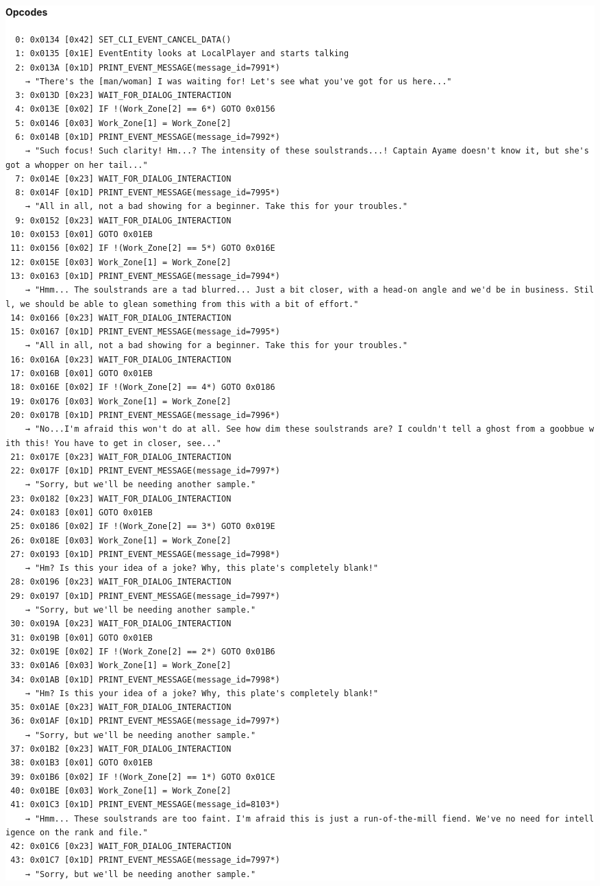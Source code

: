 #### Opcodes

```
  0: 0x0134 [0x42] SET_CLI_EVENT_CANCEL_DATA()
  1: 0x0135 [0x1E] EventEntity looks at LocalPlayer and starts talking
  2: 0x013A [0x1D] PRINT_EVENT_MESSAGE(message_id=7991*)
    → "There's the [man/woman] I was waiting for! Let's see what you've got for us here..."
  3: 0x013D [0x23] WAIT_FOR_DIALOG_INTERACTION
  4: 0x013E [0x02] IF !(Work_Zone[2] == 6*) GOTO 0x0156
  5: 0x0146 [0x03] Work_Zone[1] = Work_Zone[2]
  6: 0x014B [0x1D] PRINT_EVENT_MESSAGE(message_id=7992*)
    → "Such focus! Such clarity! Hm...? The intensity of these soulstrands...! Captain Ayame doesn't know it, but she's got a whopper on her tail..."
  7: 0x014E [0x23] WAIT_FOR_DIALOG_INTERACTION
  8: 0x014F [0x1D] PRINT_EVENT_MESSAGE(message_id=7995*)
    → "All in all, not a bad showing for a beginner. Take this for your troubles."
  9: 0x0152 [0x23] WAIT_FOR_DIALOG_INTERACTION
 10: 0x0153 [0x01] GOTO 0x01EB
 11: 0x0156 [0x02] IF !(Work_Zone[2] == 5*) GOTO 0x016E
 12: 0x015E [0x03] Work_Zone[1] = Work_Zone[2]
 13: 0x0163 [0x1D] PRINT_EVENT_MESSAGE(message_id=7994*)
    → "Hmm... The soulstrands are a tad blurred... Just a bit closer, with a head-on angle and we'd be in business. Still, we should be able to glean something from this with a bit of effort."
 14: 0x0166 [0x23] WAIT_FOR_DIALOG_INTERACTION
 15: 0x0167 [0x1D] PRINT_EVENT_MESSAGE(message_id=7995*)
    → "All in all, not a bad showing for a beginner. Take this for your troubles."
 16: 0x016A [0x23] WAIT_FOR_DIALOG_INTERACTION
 17: 0x016B [0x01] GOTO 0x01EB
 18: 0x016E [0x02] IF !(Work_Zone[2] == 4*) GOTO 0x0186
 19: 0x0176 [0x03] Work_Zone[1] = Work_Zone[2]
 20: 0x017B [0x1D] PRINT_EVENT_MESSAGE(message_id=7996*)
    → "No...I'm afraid this won't do at all. See how dim these soulstrands are? I couldn't tell a ghost from a goobbue with this! You have to get in closer, see..."
 21: 0x017E [0x23] WAIT_FOR_DIALOG_INTERACTION
 22: 0x017F [0x1D] PRINT_EVENT_MESSAGE(message_id=7997*)
    → "Sorry, but we'll be needing another sample."
 23: 0x0182 [0x23] WAIT_FOR_DIALOG_INTERACTION
 24: 0x0183 [0x01] GOTO 0x01EB
 25: 0x0186 [0x02] IF !(Work_Zone[2] == 3*) GOTO 0x019E
 26: 0x018E [0x03] Work_Zone[1] = Work_Zone[2]
 27: 0x0193 [0x1D] PRINT_EVENT_MESSAGE(message_id=7998*)
    → "Hm? Is this your idea of a joke? Why, this plate's completely blank!"
 28: 0x0196 [0x23] WAIT_FOR_DIALOG_INTERACTION
 29: 0x0197 [0x1D] PRINT_EVENT_MESSAGE(message_id=7997*)
    → "Sorry, but we'll be needing another sample."
 30: 0x019A [0x23] WAIT_FOR_DIALOG_INTERACTION
 31: 0x019B [0x01] GOTO 0x01EB
 32: 0x019E [0x02] IF !(Work_Zone[2] == 2*) GOTO 0x01B6
 33: 0x01A6 [0x03] Work_Zone[1] = Work_Zone[2]
 34: 0x01AB [0x1D] PRINT_EVENT_MESSAGE(message_id=7998*)
    → "Hm? Is this your idea of a joke? Why, this plate's completely blank!"
 35: 0x01AE [0x23] WAIT_FOR_DIALOG_INTERACTION
 36: 0x01AF [0x1D] PRINT_EVENT_MESSAGE(message_id=7997*)
    → "Sorry, but we'll be needing another sample."
 37: 0x01B2 [0x23] WAIT_FOR_DIALOG_INTERACTION
 38: 0x01B3 [0x01] GOTO 0x01EB
 39: 0x01B6 [0x02] IF !(Work_Zone[2] == 1*) GOTO 0x01CE
 40: 0x01BE [0x03] Work_Zone[1] = Work_Zone[2]
 41: 0x01C3 [0x1D] PRINT_EVENT_MESSAGE(message_id=8103*)
    → "Hmm... These soulstrands are too faint. I'm afraid this is just a run-of-the-mill fiend. We've no need for intelligence on the rank and file."
 42: 0x01C6 [0x23] WAIT_FOR_DIALOG_INTERACTION
 43: 0x01C7 [0x1D] PRINT_EVENT_MESSAGE(message_id=7997*)
    → "Sorry, but we'll be needing another sample."
```